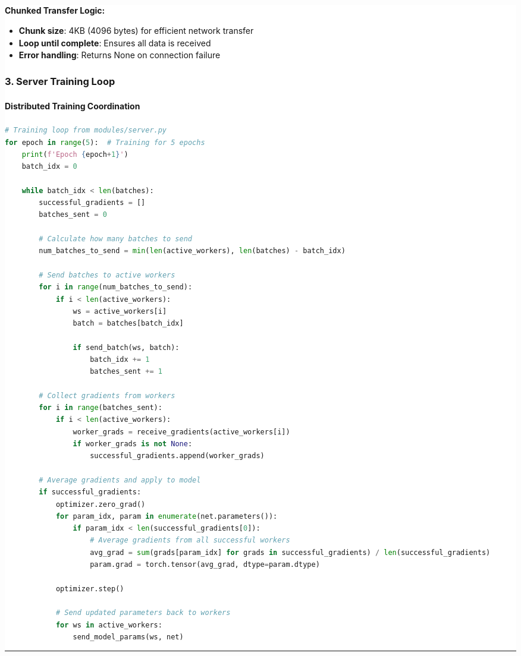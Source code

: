 **Chunked Transfer Logic:**
- **Chunk size**: 4KB (4096 bytes) for efficient network transfer
- **Loop until complete**: Ensures all data is received
- **Error handling**: Returns None on connection failure

### 3. Server Training Loop

#### Distributed Training Coordination
```python
# Training loop from modules/server.py
for epoch in range(5):  # Training for 5 epochs
    print(f'Epoch {epoch+1}')
    batch_idx = 0
    
    while batch_idx < len(batches):
        successful_gradients = []
        batches_sent = 0
        
        # Calculate how many batches to send
        num_batches_to_send = min(len(active_workers), len(batches) - batch_idx)
        
        # Send batches to active workers
        for i in range(num_batches_to_send):
            if i < len(active_workers):
                ws = active_workers[i]
                batch = batches[batch_idx]
                
                if send_batch(ws, batch):
                    batch_idx += 1
                    batches_sent += 1
        
        # Collect gradients from workers
        for i in range(batches_sent):
            if i < len(active_workers):
                worker_grads = receive_gradients(active_workers[i])
                if worker_grads is not None:
                    successful_gradients.append(worker_grads)
        
        # Average gradients and apply to model
        if successful_gradients:
            optimizer.zero_grad()
            for param_idx, param in enumerate(net.parameters()):
                if param_idx < len(successful_gradients[0]):
                    # Average gradients from all successful workers
                    avg_grad = sum(grads[param_idx] for grads in successful_gradients) / len(successful_gradients)
                    param.grad = torch.tensor(avg_grad, dtype=param.dtype)
            
            optimizer.step()
            
            # Send updated parameters back to workers
            for ws in active_workers:
                send_model_params(ws, net)
```

---